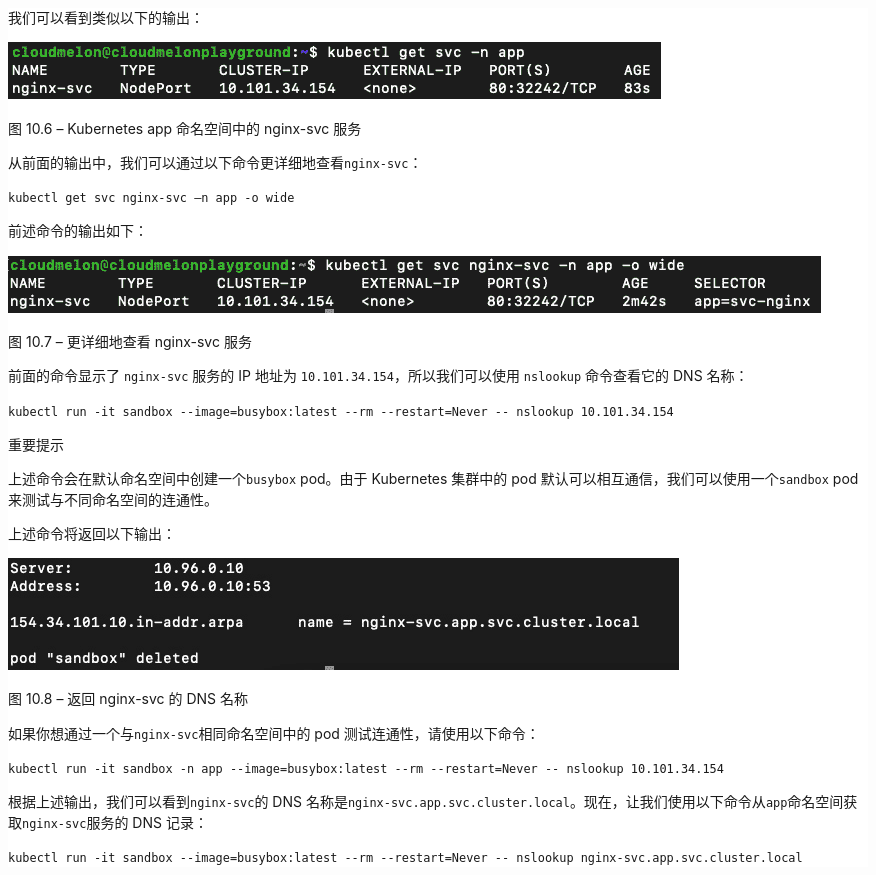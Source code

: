 我们可以看到类似以下的输出：

![图 10.6 – Kubernetes app 命名空间中的 nginx-svc 服务](img/Figure_10.6_B18201.jpg)

图 10.6 – Kubernetes app 命名空间中的 nginx-svc 服务

从前面的输出中，我们可以通过以下命令更详细地查看`nginx-svc`：

```
kubectl get svc nginx-svc –n app -o wide
```

前述命令的输出如下：

![图 10.7 – 更详细地查看 nginx-svc 服务](img/Figure_10.7_B18201.jpg)

图 10.7 – 更详细地查看 nginx-svc 服务

前面的命令显示了 `nginx-svc` 服务的 IP 地址为 `10.101.34.154`，所以我们可以使用 `nslookup` 命令查看它的 DNS 名称：

```
kubectl run -it sandbox --image=busybox:latest --rm --restart=Never -- nslookup 10.101.34.154
```

重要提示

上述命令会在默认命名空间中创建一个`busybox` pod。由于 Kubernetes 集群中的 pod 默认可以相互通信，我们可以使用一个`sandbox` pod 来测试与不同命名空间的连通性。

上述命令将返回以下输出：

![图 10.8 – 返回 nginx-svc 的 DNS 名称](img/Figure_10.8_B18201.jpg)

图 10.8 – 返回 nginx-svc 的 DNS 名称

如果你想通过一个与`nginx-svc`相同命名空间中的 pod 测试连通性，请使用以下命令：

```
kubectl run -it sandbox -n app --image=busybox:latest --rm --restart=Never -- nslookup 10.101.34.154
```

根据上述输出，我们可以看到`nginx-svc`的 DNS 名称是`nginx-svc.app.svc.cluster.local`。现在，让我们使用以下命令从`app`命名空间获取`nginx-svc`服务的 DNS 记录：

```
kubectl run -it sandbox --image=busybox:latest --rm --restart=Never -- nslookup nginx-svc.app.svc.cluster.local
```
